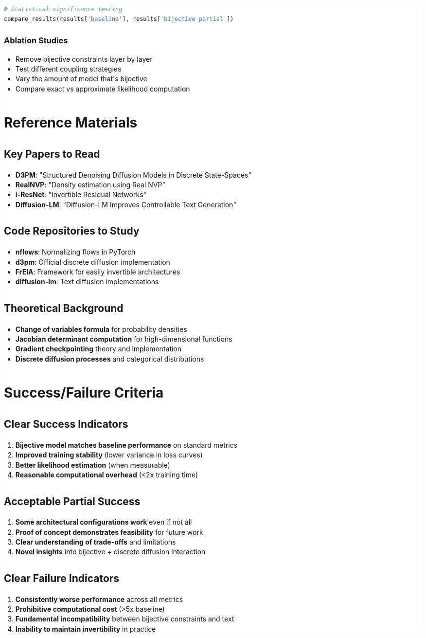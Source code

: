 ```python
# Statistical significance testing
compare_results(results['baseline'], results['bijective_partial'])
```

### Ablation Studies
- Remove bijective constraints layer by layer
- Test different coupling strategies
- Vary the amount of model that's bijective
- Compare exact vs approximate likelihood computation

# Reference Materials

## Key Papers to Read
- **D3PM**: "Structured Denoising Diffusion Models in Discrete State-Spaces"
- **RealNVP**: "Density estimation using Real NVP"
- **i-ResNet**: "Invertible Residual Networks"
- **Diffusion-LM**: "Diffusion-LM Improves Controllable Text Generation"

## Code Repositories to Study
- **nflows**: Normalizing flows in PyTorch
- **d3pm**: Official discrete diffusion implementation
- **FrEIA**: Framework for easily invertible architectures
- **diffusion-lm**: Text diffusion implementations

## Theoretical Background
- **Change of variables formula** for probability densities
- **Jacobian determinant computation** for high-dimensional functions
- **Gradient checkpointing** theory and implementation
- **Discrete diffusion processes** and categorical distributions

# Success/Failure Criteria

## Clear Success Indicators
1. **Bijective model matches baseline performance** on standard metrics
2. **Improved training stability** (lower variance in loss curves)
3. **Better likelihood estimation** (when measurable)
4. **Reasonable computational overhead** (<2x training time)

## Acceptable Partial Success
1. **Some architectural configurations work** even if not all
2. **Proof of concept demonstrates feasibility** for future work
3. **Clear understanding of trade-offs** and limitations
4. **Novel insights** into bijective + discrete diffusion interaction

## Clear Failure Indicators
1. **Consistently worse performance** across all metrics
2. **Prohibitive computational cost** (>5x baseline)
3. **Fundamental incompatibility** between bijective constraints and text
4. **Inability to maintain invertibility** in practice
